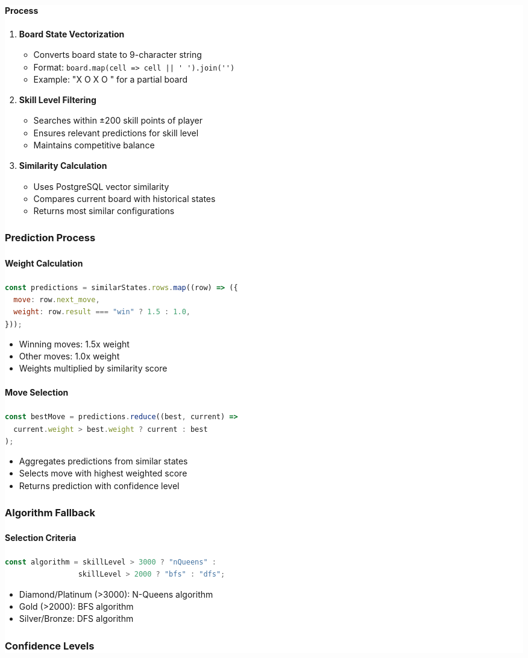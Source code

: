 #### Process
1. **Board State Vectorization**
   - Converts board state to 9-character string
   - Format: `board.map(cell => cell || ' ').join('')`
   - Example: "X O X   O  " for a partial board

2. **Skill Level Filtering**
   - Searches within ±200 skill points of player
   - Ensures relevant predictions for skill level
   - Maintains competitive balance

3. **Similarity Calculation**
   - Uses PostgreSQL vector similarity
   - Compares current board with historical states
   - Returns most similar configurations

### Prediction Process

#### Weight Calculation
```javascript
const predictions = similarStates.rows.map((row) => ({
  move: row.next_move,
  weight: row.result === "win" ? 1.5 : 1.0,
}));
```

- Winning moves: 1.5x weight
- Other moves: 1.0x weight
- Weights multiplied by similarity score

#### Move Selection
```javascript
const bestMove = predictions.reduce((best, current) =>
  current.weight > best.weight ? current : best
);
```

- Aggregates predictions from similar states
- Selects move with highest weighted score
- Returns prediction with confidence level

### Algorithm Fallback

#### Selection Criteria
```javascript
const algorithm = skillLevel > 3000 ? "nQueens" : 
                 skillLevel > 2000 ? "bfs" : "dfs";
```

- Diamond/Platinum (>3000): N-Queens algorithm
- Gold (>2000): BFS algorithm
- Silver/Bronze: DFS algorithm

### Confidence Levels
